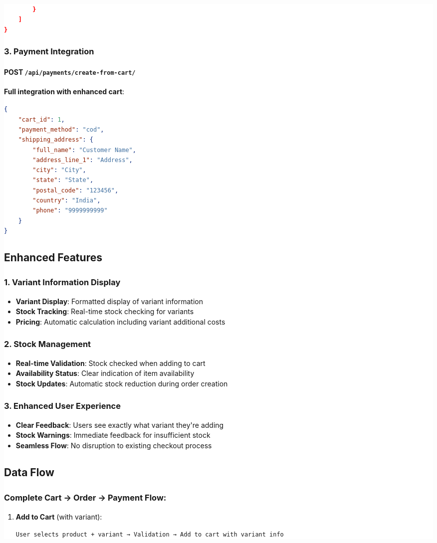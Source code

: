```json
        }
    ]
}
```

### 3. Payment Integration

#### POST `/api/payments/create-from-cart/`
**Full integration with enhanced cart**:
```json
{
    "cart_id": 1,
    "payment_method": "cod",
    "shipping_address": {
        "full_name": "Customer Name",
        "address_line_1": "Address",
        "city": "City",
        "state": "State",
        "postal_code": "123456",
        "country": "India",
        "phone": "9999999999"
    }
}
```

## Enhanced Features

### 1. Variant Information Display
- **Variant Display**: Formatted display of variant information
- **Stock Tracking**: Real-time stock checking for variants
- **Pricing**: Automatic calculation including variant additional costs

### 2. Stock Management
- **Real-time Validation**: Stock checked when adding to cart
- **Availability Status**: Clear indication of item availability
- **Stock Updates**: Automatic stock reduction during order creation

### 3. Enhanced User Experience
- **Clear Feedback**: Users see exactly what variant they're adding
- **Stock Warnings**: Immediate feedback for insufficient stock
- **Seamless Flow**: No disruption to existing checkout process

## Data Flow

### Complete Cart → Order → Payment Flow:

1. **Add to Cart** (with variant):
   ```
   User selects product + variant → Validation → Add to cart with variant info
   ```
